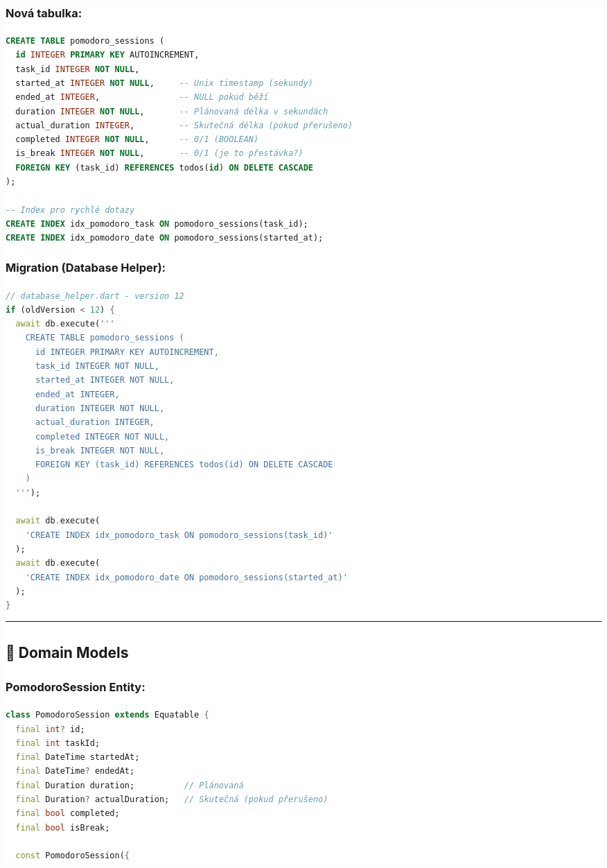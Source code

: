 ### **Nová tabulka**:
```sql
CREATE TABLE pomodoro_sessions (
  id INTEGER PRIMARY KEY AUTOINCREMENT,
  task_id INTEGER NOT NULL,
  started_at INTEGER NOT NULL,     -- Unix timestamp (sekundy)
  ended_at INTEGER,                -- NULL pokud běží
  duration INTEGER NOT NULL,       -- Plánovaná délka v sekundách
  actual_duration INTEGER,         -- Skutečná délka (pokud přerušeno)
  completed INTEGER NOT NULL,      -- 0/1 (BOOLEAN)
  is_break INTEGER NOT NULL,       -- 0/1 (je to přestávka?)
  FOREIGN KEY (task_id) REFERENCES todos(id) ON DELETE CASCADE
);

-- Index pro rychlé dotazy
CREATE INDEX idx_pomodoro_task ON pomodoro_sessions(task_id);
CREATE INDEX idx_pomodoro_date ON pomodoro_sessions(started_at);
```

### **Migration (Database Helper)**:
```dart
// database_helper.dart - version 12
if (oldVersion < 12) {
  await db.execute('''
    CREATE TABLE pomodoro_sessions (
      id INTEGER PRIMARY KEY AUTOINCREMENT,
      task_id INTEGER NOT NULL,
      started_at INTEGER NOT NULL,
      ended_at INTEGER,
      duration INTEGER NOT NULL,
      actual_duration INTEGER,
      completed INTEGER NOT NULL,
      is_break INTEGER NOT NULL,
      FOREIGN KEY (task_id) REFERENCES todos(id) ON DELETE CASCADE
    )
  ''');

  await db.execute(
    'CREATE INDEX idx_pomodoro_task ON pomodoro_sessions(task_id)'
  );
  await db.execute(
    'CREATE INDEX idx_pomodoro_date ON pomodoro_sessions(started_at)'
  );
}
```

---

## 🎨 Domain Models

### **PomodoroSession Entity**:
```dart
class PomodoroSession extends Equatable {
  final int? id;
  final int taskId;
  final DateTime startedAt;
  final DateTime? endedAt;
  final Duration duration;          // Plánovaná
  final Duration? actualDuration;   // Skutečná (pokud přerušeno)
  final bool completed;
  final bool isBreak;

  const PomodoroSession({
```